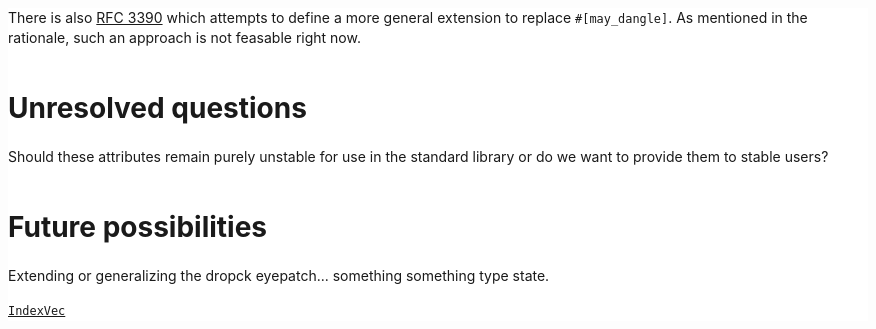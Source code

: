 There is also [RFC 3390](https://github.com/rust-lang/rfcs/pull/3390) which attempts to define a more
general extension to replace `#[may_dangle]`. As mentioned in the rationale, such an approach is not
feasable right now.


# Unresolved questions
[unresolved-questions]: #unresolved-questions

Should these attributes remain purely unstable for use in the standard library or do we want
to provide them to stable users?


# Future possibilities
[future-possibilities]: #future-possibilities

Extending or generalizing the dropck eyepatch... something something type state.

[`IndexVec`](https://doc.rust-lang.org/nightly/nightly-rustc/rustc_index/vec/struct.IndexVec.html)

[summary]: #summary
[motivation]: #motivation
[guide-level-explanation]: #guide-level-explanation
[reference-level-explanation]: #reference-level-explanation
[drawbacks]: #drawbacks
[rationale-and-alternatives]: #rationale-and-alternatives
[prior-art]: #prior-art